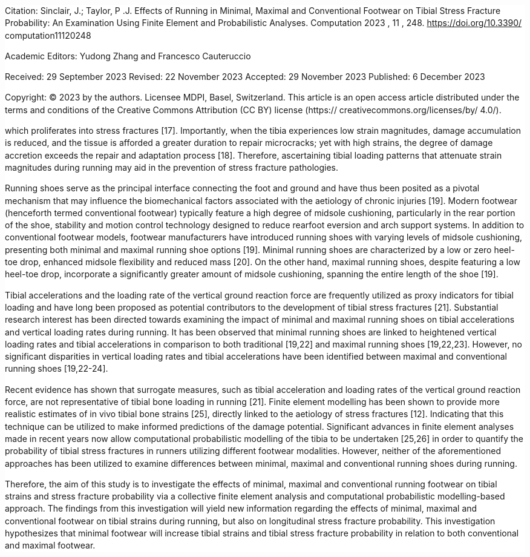 

Citation: Sinclair, J.; Taylor, P .J. Effects of Running in Minimal, Maximal and Conventional Footwear on Tibial Stress Fracture Probability: An Examination Using Finite Element and Probabilistic Analyses. Computation 2023 , 11 , 248. https://doi.org/10.3390/ computation11120248

Academic Editors: Yudong Zhang and Francesco Cauteruccio

Received: 29 September 2023 Revised: 22 November 2023 Accepted: 29 November 2023 Published: 6 December 2023



Copyright: © 2023 by the authors. Licensee MDPI, Basel, Switzerland. This article is an open access article distributed under the terms and conditions of the Creative Commons Attribution (CC BY) license (https:// creativecommons.org/licenses/by/ 4.0/).

which proliferates into stress fractures [17]. Importantly, when the tibia experiences low strain magnitudes, damage accumulation is reduced, and the tissue is afforded a greater duration to repair microcracks; yet with high strains, the degree of damage accretion exceeds the repair and adaptation process [18]. Therefore, ascertaining tibial loading patterns that attenuate strain magnitudes during running may aid in the prevention of stress fracture pathologies.

Running shoes serve as the principal interface connecting the foot and ground and have thus been posited as a pivotal mechanism that may influence the biomechanical factors associated with the aetiology of chronic injuries [19]. Modern footwear (henceforth termed conventional footwear) typically feature a high degree of midsole cushioning, particularly in the rear portion of the shoe, stability and motion control technology designed to reduce rearfoot eversion and arch support systems. In addition to conventional footwear models, footwear manufacturers have introduced running shoes with varying levels of midsole cushioning, presenting both minimal and maximal running shoe options [19]. Minimal running shoes are characterized by a low or zero heel-toe drop, enhanced midsole flexibility and reduced mass [20]. On the other hand, maximal running shoes, despite featuring a low heel-toe drop, incorporate a significantly greater amount of midsole cushioning, spanning the entire length of the shoe [19].

Tibial accelerations and the loading rate of the vertical ground reaction force are frequently utilized as proxy indicators for tibial loading and have long been proposed as potential contributors to the development of tibial stress fractures [21]. Substantial research interest has been directed towards examining the impact of minimal and maximal running shoes on tibial accelerations and vertical loading rates during running. It has been observed that minimal running shoes are linked to heightened vertical loading rates and tibial accelerations in comparison to both traditional [19,22] and maximal running shoes [19,22,23]. However, no significant disparities in vertical loading rates and tibial accelerations have been identified between maximal and conventional running shoes [19,22-24].

Recent evidence has shown that surrogate measures, such as tibial acceleration and loading rates of the vertical ground reaction force, are not representative of tibial bone loading in running [21]. Finite element modelling has been shown to provide more realistic estimates of in vivo tibial bone strains [25], directly linked to the aetiology of stress fractures [12]. Indicating that this technique can be utilized to make informed predictions of the damage potential. Significant advances in finite element analyses made in recent years now allow computational probabilistic modelling of the tibia to be undertaken [25,26] in order to quantify the probability of tibial stress fractures in runners utilizing different footwear modalities. However, neither of the aforementioned approaches has been utilized to examine differences between minimal, maximal and conventional running shoes during running.

Therefore, the aim of this study is to investigate the effects of minimal, maximal and conventional running footwear on tibial strains and stress fracture probability via a collective finite element analysis and computational probabilistic modelling-based approach. The findings from this investigation will yield new information regarding the effects of minimal, maximal and conventional footwear on tibial strains during running, but also on longitudinal stress fracture probability. This investigation hypothesizes that minimal footwear will increase tibial strains and tibial stress fracture probability in relation to both conventional and maximal footwear.
